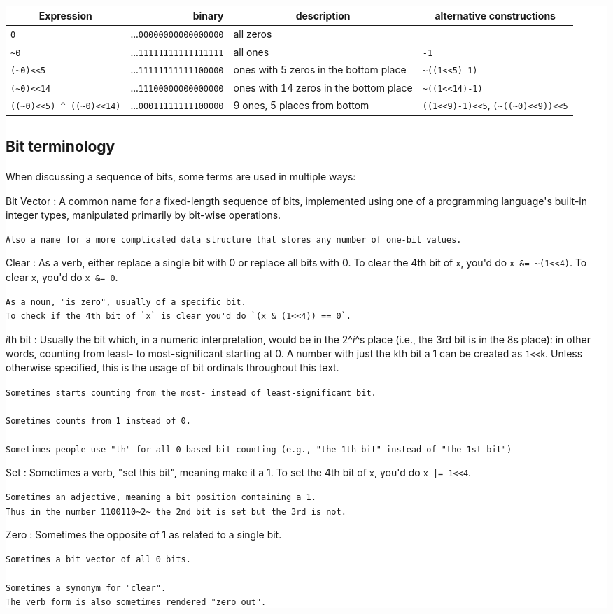 Expression | binary | description | alternative constructions
-----------|-------:|-------------|---------------------------
`0` | ...`00000000000000000` | all zeros |
`~0` | ...`11111111111111111` | all ones | `-1`
`(~0)<<5` | ...`11111111111100000` | ones with 5 zeros in the bottom place | `~((1<<5)-1)`
`(~0)<<14` | ...`11100000000000000` | ones with 14 zeros in the bottom place | `~((1<<14)-1)`
`((~0)<<5) ^ ((~0)<<14)` | ...`00011111111100000` | 9 ones, 5 places from bottom | `((1<<9)-1)<<5`, `(~((~0)<<9))<<5`

## Bit terminology

When discussing a sequence of bits, some terms are used in multiple ways:

Bit Vector
:   A common name for a fixed-length sequence of bits,
    implemented using one of a programming language's built-in integer types,
    manipulated primarily by bit-wise operations.

    Also a name for a more complicated data structure that stores any number of one-bit values.

Clear
:   As a verb, either replace a single bit with 0 or replace all bits with 0.
    To clear the 4th bit of `x`, you'd do `x &= ~(1<<4)`.
    To clear `x`, you'd do `x &= 0`.
    
    As a noun, "is zero", usually of a specific bit.
    To check if the 4th bit of `x` is clear you'd do `(x & (1<<4)) == 0`.


*i*th bit
:   Usually the bit which, in a numeric interpretation, would be in the 2^*i*^s place
    (i.e., the 3rd bit is in the 8s place): in other words, counting from least- to most-significant
    starting at 0.
    A number with just the `k`th bit a 1 can be created as `1<<k`.
    Unless otherwise specified, this is the usage of bit ordinals throughout this text.
    
    Sometimes starts counting from the most- instead of least-significant bit.
    
    Sometimes counts from 1 instead of 0.
    
    Sometimes people use "th" for all 0-based bit counting (e.g., "the 1th bit" instead of "the 1st bit")

Set
:   Sometimes a verb, "set this bit", meaning make it a 1.
    To set the 4th bit of `x`, you'd do `x |= 1<<4`.
    
    Sometimes an adjective, meaning a bit position containing a 1.
    Thus in the number 1100110~2~ the 2nd bit is set but the 3rd is not.

Zero
:   Sometimes the opposite of 1 as related to a single bit.

    Sometimes a bit vector of all 0 bits.
    
    Sometimes a synonym for "clear".
    The verb form is also sometimes rendered "zero out".
